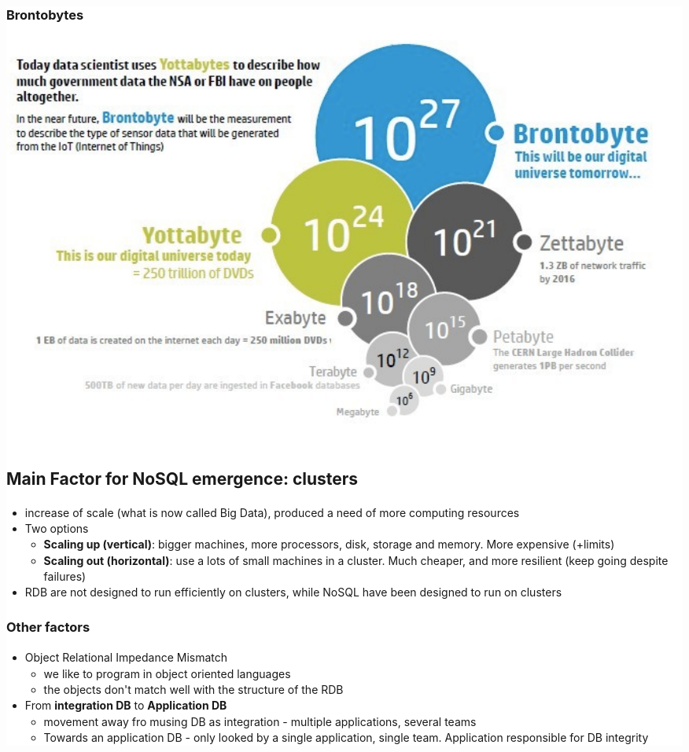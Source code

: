 ### Brontobytes

![](images/brontobytes.png)

## Main Factor for NoSQL emergence: clusters

- increase of scale (what is now called Big Data), produced a need of more computing resources
- Two options
  - **Scaling up (vertical)**: bigger machines, more processors, disk, storage and memory. More expensive (+limits)
  - **Scaling out (horizontal)**: use a lots of small machines in a cluster. Much cheaper, and more resilient (keep going despite failures)
- RDB are not designed to run efficiently on clusters,  while NoSQL have been designed to run on clusters

### Other factors

- Object Relational Impedance Mismatch
  - we like to program in object oriented languages
  - the objects don't match well with the structure of the RDB
- From **integration DB** to **Application DB**
  - movement away fro musing DB as integration - multiple applications, several teams
  - Towards an application DB - only looked by a single application, single team. Application responsible for DB integrity
